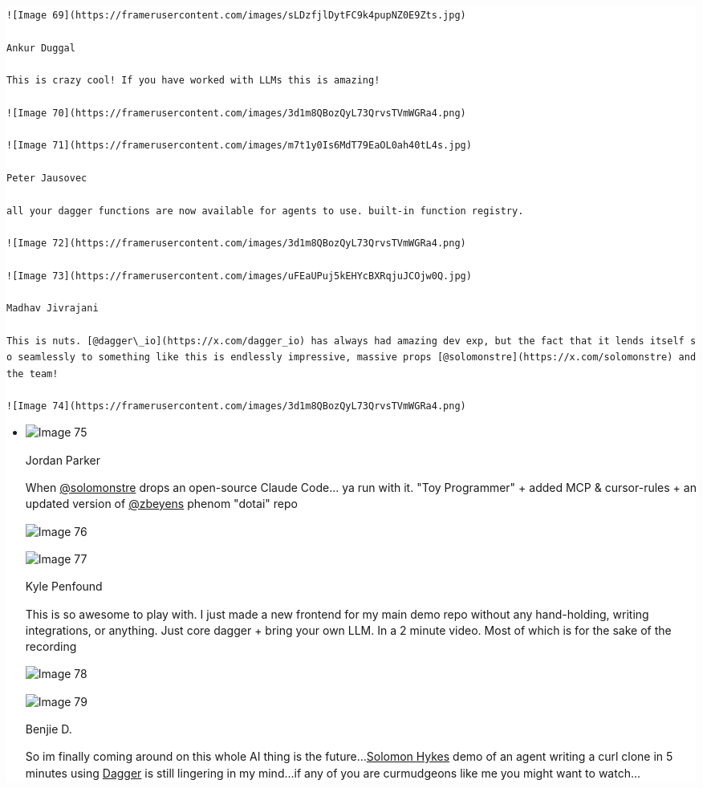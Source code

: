     ![Image 69](https://framerusercontent.com/images/sLDzfjlDytFC9k4pupNZ0E9Zts.jpg)
    
    Ankur Duggal
    
    This is crazy cool! If you have worked with LLMs this is amazing!
    
    ![Image 70](https://framerusercontent.com/images/3d1m8QBozQyL73QrvsTVmWGRa4.png)
    
    ![Image 71](https://framerusercontent.com/images/m7t1y0Is6MdT79EaOL0ah40tL4s.jpg)
    
    Peter Jausovec
    
    all your dagger functions are now available for agents to use. built-in function registry.
    
    ![Image 72](https://framerusercontent.com/images/3d1m8QBozQyL73QrvsTVmWGRa4.png)
    
    ![Image 73](https://framerusercontent.com/images/uFEaUPuj5kEHYcBXRqjuJCOjw0Q.jpg)
    
    Madhav Jivrajani
    
    This is nuts. [@dagger\_io](https://x.com/dagger_io) has always had amazing dev exp, but the fact that it lends itself so seamlessly to something like this is endlessly impressive, massive props [@solomonstre](https://x.com/solomonstre) and the team!
    
    ![Image 74](https://framerusercontent.com/images/3d1m8QBozQyL73QrvsTVmWGRa4.png)
    
*   ![Image 75](https://framerusercontent.com/images/mNWSG9nbQ9AiCwUg9EljNonpdM.jpg)
    
    Jordan Parker
    
    When [@solomonstre](https://x.com/solomonstre) drops an open-source Claude Code... ya run with it. "Toy Programmer" + added MCP & cursor-rules + an updated version of [@zbeyens](https://x.com/zbeyens) phenom "dotai" repo
    
    ![Image 76](https://framerusercontent.com/images/3d1m8QBozQyL73QrvsTVmWGRa4.png)
    
    ![Image 77](https://framerusercontent.com/images/lZX1fj05kXyASyzocPW761RfWT0.jpg)
    
    Kyle Penfound
    
    This is so awesome to play with. I just made a new frontend for my main demo repo without any hand-holding, writing integrations, or anything. Just core dagger + bring your own LLM. In a 2 minute video. Most of which is for the sake of the recording
    
    ![Image 78](https://framerusercontent.com/images/3d1m8QBozQyL73QrvsTVmWGRa4.png)
    
    ![Image 79](https://framerusercontent.com/images/syQK4BhrGgTw39TlcFPffv3RYqQ.jpg)
    
    Benjie D.
    
    So im finally coming around on this whole AI thing is the future...[Solomon Hykes](https://www.linkedin.com/in/solomonhykes/) demo of an agent writing a curl clone in 5 minutes using [Dagger](https://www.linkedin.com/company/dagger-io/) is still lingering in my mind...if any of you are curmudgeons like me you might want to watch...
    
